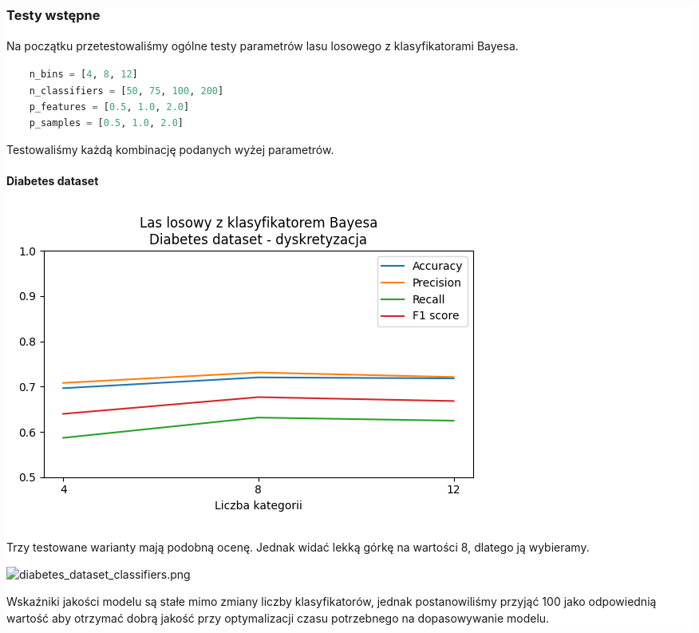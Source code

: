 ### **Testy wstępne**

Na początku przetestowaliśmy ogólne testy parametrów lasu losowego z klasyfikatorami Bayesa.

```python
    n_bins = [4, 8, 12]
    n_classifiers = [50, 75, 100, 200]
    p_features = [0.5, 1.0, 2.0] 
    p_samples = [0.5, 1.0, 2.0]
```

Testowaliśmy każdą kombinację podanych wyżej parametrów.

#### Diabetes dataset

![diabetes_dataset_bins.png](img/000_las_losowy_z_klasyfikatorem_bayesa_diabetes_dataset___dyskretyzacja.png)

Trzy testowane warianty mają podobną ocenę. Jednak widać lekką górkę na wartości 8, dlatego ją wybieramy.

![diabetes_dataset_classifiers.png](img/001_las_losowy_z_klasyfikatorem_bayesa_diabetes_dataset___liczba_klasyfikatorów.png)

Wskaźniki jakości modelu są stałe mimo zmiany liczby klasyfikatorów, jednak postanowiliśmy przyjąć 100 jako odpowiednią wartość aby otrzymać dobrą jakość przy optymalizacji czasu potrzebnego na dopasowywanie modelu.
